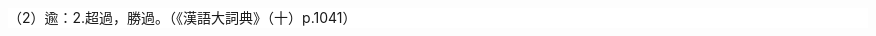 [^162]: 念佛：能除恐怖。（印順法師，《大智度論筆記》〔C021〕p.221）

[^163]: 手＝掌【宋】【元】【明】【宮】。（大正25，219d，n.2）

[^164]: 〔也〕－【宋】【元】【明】【宮】。（大正25，219d，n.3）

[^165]: 子＝王【宋】【元】【明】【宮】。（大正25，219d，n.4）

[^166]: 參見《雜阿含經》卷29（803經）（大正2，206a16-b14），《雜阿含經》卷29（810經）（大正2，208a18-b13）；《坐禪三昧經》卷上（大正15，275b19-276a6）；《摩訶僧祇律》卷4（大正22，254c14-255a5）；《大智度論》卷11（大正25，138a10-15）；《瑜伽師地論》卷27（大正30，432a-433b）。

[^167]: 念死：念念生滅，常與死俱。（印順法師，《大智度論筆記》〔F004〕p.330）

[^168]: 當＝能【宋】【元】【明】【宮】【石】。（大正25，219d，n.5）

[^169]: 如來十號，參見《大智度論》卷2（大正25，70b-73b）。

[^170]: 多陀阿伽度：如說，如來，如去。（印順法師，《大智度論筆記》〔D024〕p.271）

[^171]: 〔為〕－【宋】【元】【明】【宮】。（大正25，219d，n.6）

[^172]: 〔中〕－【宋】【元】【明】【宮】。（大正25，219d，n.7）

[^173]: 三藐三佛陀：正（諸法不動不壞）遍（一切悉知）知。（印順法師，《大智度論筆記》〔D024〕p.272）

[^174]: 鞞闍遮羅那三般那：智慧、持戒具足。（印順法師，《大智度論筆記》〔D024〕p.272）

[^175]: 無緣＝天【宋】【元】【明】【宮】。（大正25，219d，n.8）

[^176]: 〔已〕－【宋】【元】【明】【宮】【石】。（大正25，219d，n.9）

[^177]: 修伽陀：善去。（印順法師，《大智度論筆記》〔D024〕p.272）

[^178]: 路迦憊：知世間四諦。（印順法師，《大智度論筆記》〔D024〕p.272）

[^179]: 〔阿耨多羅〕富樓沙曇藐婆羅提：無上調御師。（印順法師，《大智度論筆記》〔D024〕p.273）

[^180]: 羅＋（三𦴭三）【石】。（大正25，219d，n.10）

[^181]: 貰多提婆魔㝹舍：以三道滅三毒，令行三乘道。（印順法師，《大智度論筆記》〔D024〕p.273）

[^182]: 舍＋（喃）【宋】【元】【明】。（大正25，219d，n.11）

[^183]: 佛陀：三世盡不盡、動不動法，悉知。（印順法師，《大智度論筆記》〔D024〕p.273）

[^184]: 婆伽婆：得九故名。（印順法師，《大智度論筆記》〔D024〕p.271）

[^185]: 〔為〕－【宋】【元】【明】【宮】。（大正25，219d，n.12）

[^186]: 磨＝摩【明】。（大正25，219d，n.13）

[^187]: 摩訶三磨陀（Mahāsaṃmata）：轉輪王的名字，大平等王、多敬。（參見《梵和大辭典》，p.1022）

[^188]: 參見Lamotte（1970, p.1343, n.1）：Dīpavaṃsa（《島王統史》）III,
v.3; Mahāvaṃsa（《大王統史》）II, v.1; Mahāvastu（梵本《大事》）I,
p.348。

[^189]: 性＝姓【元】【明】【石】。（大正25，219d，n.14）

[^190]: 〔照〕－【宋】【元】【明】【宮】【石】。（大正25，219d，n.15）

[^191]: 我是＝是我【石】。（大正25，219d，n.16）

[^192]: 〔陀〕－【宋】【元】【明】【宮】。（大正25，219d，n.17）

[^193]: （1）踰（ㄩˊ）：同" 逾 "。（《漢語大詞典》（十）p.521）

（2）逾：2.超過，勝過。（《漢語大詞典》（十）p.1041）

[^194]: 頗梨＝玻瓈【明】。（大正25，219d，n.18）

[^195]: 軟＝濡【石】。（大正25，219d，n.19）

[^196]: 好妙＝妙好【宋】【元】【明】【宮】。（大正25，219d，n.20）

[^197]: 大＝丈【石】。（大正25，219d，n.21）

[^198]: （以）＋如【宋】【元】【明】【宮】。（大正25，219d，n.22）

[^199]: 佛三十二相，參見《大智度論》卷4（大正25，90a-91a），卷29（大正25，273c-274c）。



[^1]: 八背捨又名為「八解脫」。參見《長阿含經》卷10：「八解脫，云何八？^（1）^色觀色，初解脫；^（2）^內色想，觀外色，二解脫；^（3）^淨解脫，三解脫；^（4）^度色想，滅有對想，不念雜想，住空處，四解脫；^（5）^度空處，住識處，五解脫；^（6）^度識處，住不用處，六解脫；^（7）^度不用處，住有想無想處，七解脫；^（8）^滅盡定，八解脫。」（大正1，62b20-25）
[^2]: 《大智度論疏》卷6：「初言內有色外觀色者，初習不淨，觀道未強，不能壞減內色，但觀外相死尸膖脹不淨，故言內有色外觀色。第二內無色相外觀色者，習行稍久，觀道增強，故能於自身作亡滅色相，亦觀外色死尸不淨，故言內無色相外觀色。」（卍新續藏46，801c8-13）
[^3]: 關於勝解作意（adhimukti-manasikāra，得解道）或勝解想，參見印順法師，《空之探究》，pp.68-69：如《大毘婆沙論》卷11說：「有三種作意，謂自相作意，共相作意，勝解作意。自相作意者，思惟色是變礙相，受是領納相，想是取像相，行是造作相，識是了別相；地是堅相，水是濕相，火是煖相，風是動相──如是等。共相作意者，如十六行相等。勝解作意者，如不淨觀、持息念、（四）無量、（八）解脫、（八）勝處、（十）遍處等。」（大正27，53a）《瑜伽師地論》卷11說：「勝解作意者，謂修靜慮者，隨其所欲，於諸事相增益作意。真實作意者，謂以自相、共相及真如相，如理思惟諸法作意。」（大正30，332c）依此可以知道：自相作意、共相作意、真如作意，是一切法真實事理的作意；勝解作意是假想觀，於事是有所增益的。如不淨觀，想青瘀或膿爛等，觀自身及到處的尸身青瘀或膿爛，這是與事實不符的，是誇張的想像所成的定境，所以說是「增益」。佛法中的八解脫，八勝處，十遍處，都是勝解作意。
[^4]: 〔及〕－【宋】【元】【明】【宮】【石】。（大正25，215d，n.11）
[^5]: 虫＝蟲【元】【明】。（大正25，215d，n.12）
[^6]: 無色即觀死相等。（印順法師，《大智度論筆記》［F001］p.326）
[^7]: 況：3.比。比擬；比方。4.比。引申為推及，推測。（《漢語大詞典》（五），p.1083）
[^8]: 參見Lamotte（1970, p.1293,
[^9]: 參見Lamotte（1970, p.1293,
[^10]: 參見Lamotte（1970, p.1293, n.3）：此應該是指青色之花或金屬。
[^11]: 捺＝奈【元】【明】。（大正25，215d，n.13）
[^12]: 〔復〕－【宋】【元】【明】【宮】【石】。（大正25，215d，n.14）
[^13]: 〔行〕－【石】。（大正25，215d，n.15）
[^14]: 參見《俱舍論》卷29：「應知此中修觀行者，從諸解脫入諸勝處，從諸勝處入諸遍處，以後後起勝前前故。」（大正29，152a2-4）
[^15]: ┌ 不淨── 初二背捨 （前）四勝處
[^16]: 印順法師，《華雨集》（三），p.154：「（一）八解脫的前二解脫，是不淨觀，第三『淨解脫身作證』是淨觀。（二）八勝處的前四勝處，是不淨觀；後四勝處──內無色相外觀色青、黃、赤、白，是淨觀。（三）十遍處中的前八遍處──地遍處，水，火，風，青、黃、赤、白遍處，都是淨觀。如地遍處是觀大地的平正淨潔，沒有山陵溪流；清淨平坦，一望無際的大地，於定心中現前。水，火，風，也都是清淨的。觀青色如金精山，黃色如瞻婆花，赤色如赤蓮花，白色如白雪，都是清淨光顯的。淨觀是觀外色的清淨，近於清淨的器世間。」
[^17]: 前二背捨、前四勝處屬於不淨觀。
[^18]: 第三背捨、後四勝處及前八種一切處屬於淨觀。
[^19]: 案：灰底部分文字為編者所加，非導師筆記原有，以下同此。
[^20]: 〔厭〕－【石】。（大正25，215d，n.16）
[^21]: 九想似為初二初門，白骨觀為第三初門。（印順法師，《大智度論筆記》〔F001〕p.327）
[^22]: 相＝想【宋】【元】【明】【宮】。（大正25，215d，n.17）
[^23]: 參見Lamotte（1970, p.1295,
[^24]: 參見Lamotte（1970, p.1296,
[^25]: 為實為得解，亦實亦得解。（印順法師，《大智度論筆記》［F001］p.327）
[^26]: 《大智度論疏》卷6：「言『問曰：是三背捨』者，此謂第三背捨，非前之三種背捨，是中應加「第」字。言『八勝處』者，於中取後四勝處。『十一切處』者，此是十一切處中前八一切處。」（卍新續藏46，815c9-12）
[^27]: 參見Lamotte（1970, p.1297, n.1）：這是指第三背捨。
[^28]: 又＝人【宋】【元】【明】【宮】。（大正25，215d，n.19）
[^29]: 參見Lamotte（1970, p.1297,
[^30]: 參見Lamotte（1970, p.1297,
[^31]: 參見Lamotte（1970, p.1298, n.1）：此係第一一切處之觀。
[^32]: 參見Lamotte（1970, p.1298, n.2）：此係第五勝處暨第五一切處之觀。
[^33]: 參見Lamotte（1970, p.1298, n.3）：第三背捨。
[^34]: 參見Lamotte（1970, p.1298, n.4）：第二一切處。
[^35]: 參見Lamotte（1970, p.1298, n.5）：第五勝處暨第五一切處。
[^36]: 四無色背捨。（印順法師，《大智度論筆記》［F001］p.327）
[^37]: 四無色定，參見《大智度論》卷17（大正25，186b-c），卷20（大正25，211c-213b）。
[^38]: 無色定約四至七初門。（印順法師，《大智度論筆記》〔F001〕p.327）案：第四至第七背捨。
[^39]: 二無心定之別。（印順法師，《大智度論筆記》〔A037〕p.73）
[^40]: 中＋（身）【宋】【元】【明】【宮】【石】。（大正25，216d，n.1）
[^41]: 八勝處：出相。（印順法師，《大智度論筆記》〔F002〕p.327）
[^42]: 〔有〕－【石】。（大正25，216d，n.2）
[^43]: 〔有〕－【宋】【元】【明】【宮】【石】。（大正25，216d，n.3）
[^44]: 〔有〕－【宋】【元】【明】【宮】。（大正25，216d，n.4）
[^45]: 《大智度論疏》卷6：「少有二種：一者緣少，二自在少。今言緣少故名少者，是第一緣少。觀道未增者，是第二自在少。但初解微弱故，不能自在廣緣名少。」（卍新續藏46，817a4-7）
[^46]: 《大智度論疏》卷6：「今解好醜，文別有四：一、就業報解，二、約觀行得失，三、就違順生心，四、據觀解始終。前三在此文中，後一在下觀行門中。」（卍新續藏46，817a12-15）
[^47]: 繫心三處。（印順法師，《大智度論筆記》〔A037〕p.73）
[^48]: 中＝內【宋】【元】【明】【宮】。（大正25，216d，n.5）
[^49]: 參見Lamotte（1970, p.1301,
[^50]: 《大智度論疏》卷6：「前言『於緣中自在勝知勝見』者，始解名知，終觀明白名見。『行者於能生』已下，釋知見義。『是名若好若醜』者，此近約好醜二境解勝知見義，遠結前文好醜。」（卍新續藏46，817a16-19）
[^51]: 來＝未【宋】【元】【明】【宮】。（大正25，216d，n.6）
[^52]: 相＝想【宮】。（大正25，216d，n.7）
[^53]: 此八，深入定心者可得。（印順法師，《大智度論筆記》〔F002〕p.327）
[^54]: 不淨觀二種（不淨，淨指骨人）。（印順法師，《大智度論筆記》［J030］p.519）
[^55]: 三四勝二義。（印順法師，《大智度論筆記》［F002］p.327）
[^56]: 〔脫〕－【石】。（大正25，216d，n.8）
[^57]: 舉＝轝【宋】【元】【明】【宮】。（大正25，216d，n.9）
[^58]: 塚＝家【石】。（大正25，216d，n.10）
[^59]: 《大智度論疏》卷6：「解勝處中有三：法、喻及合。法說中有二：初明自在故勝，後明破染故勝。喻中亦二，合中亦二。」（卍新續藏46，817b15-17）
[^60]: 《大正藏》原作「繫」，今依《高麗藏》作「擊」（第14冊，589c8）。
[^61]: 〔是〕－【宋】【元】【明】【宮】。（大正25，216d，n.11）
[^62]: 《大毘婆沙論》卷85：「十遍處者，謂：青、黃、赤、白，地、水、火、風，空無邊處，識無邊處遍處。」（大正27，440b11-12）
[^63]: 參見《大智度論》卷21（大正25，215b-c）。十遍處之前八遍處（地、水、火、風、青、黃、赤、白遍處）與第三背捨（淨背捨）、後四勝處（內無色想觀青、黃、赤、白）相通。
[^64]: 參見《大毘婆沙論》卷85：「遍處是何義？答：由二緣故名為遍處：一、由無間，二、由廣大。由無間者，謂純青等勝解作意，不相間離，故名無間。由廣大者，謂緣青等勝解作意，境相無邊，故名廣大。大德說曰：所緣寬廣，無有間隙，故名遍處。」（大正27，440b18-23）
[^65]: 在四無色處中，僅有空無邊處、識無邊處能處得解之心。
[^66]: 二處：空無邊處、識無邊處。
[^67]: 《大智度論疏》卷6：「言『識處能緣緣色』者，亦是方便道，能緣下地緣色之識。論本文中少於『識』字。」（卍新續藏46，818a11-12）
[^68]: 法門分別：背捨、勝處、一切處。（印順法師，《大智度論筆記》〔D023〕p.270）
[^69]: 三種法：八背捨、八勝處、十一切處。
[^70]: 初三背捨，有漏。（印順法師，《大智度論筆記》〔F001〕p.326）
[^71]: 八背捨、八勝處、十一切處及九次第定之關係，參見卷末【附表】。（詳見印順法師，《空之探究》，p.72）
[^72]: 《大智度論疏》卷6：「言『初二背捨、初四勝處，初禪二禪中攝』者，《雜心》解言：欲界有二種欲，謂心欲、身欲；初禪離此二種欲，故立二不淨背捨及前四勝處。初禪亦有二種欲，故二禪亦立二背捨、四勝處。二禪無二種欲，故三禪不立背捨勝處；又以樂多故，不能作此善根。」（卍新續藏46，818a24-b5）
[^73]: （1）參見《大毘婆沙論》卷84：「此八解脫，......地者，初二解脫在初二靜慮及未至定、靜慮中間。......第三解脫在第四靜慮。......第四解脫在空無邊處。......第五解脫在識無邊處。......第六解脫在無所有處。......第七解脫在非想非非想處，......想受滅解脫在非想非非想處。」（大正27，434c10-435a11）
[^74]: 二一切處：空無邊處、識無邊處。
[^75]: （1）《大毘婆沙論》卷84：「〔八解脫〕所緣者，初三解脫緣欲界色處；第四解脫緣四無色，及彼因彼滅一切類智品，若四無色及類智品、非擇滅并虛空，若謂一物、若謂多物，一切皆緣。第五解脫緣後三無色，及彼因彼滅一切類智品，若後三無色及類智品、非擇滅并虛空，若謂一物、若謂多物，一切皆緣。第六解脫緣後二無色，及彼因彼滅一切類智品，若後二無色及類智品、非擇滅并虛空，若謂一物、若謂多物，一切皆緣。第七解脫緣非想非非想處，及彼因彼滅一切類智品，若非想非非想處及類智品、非擇滅并虛空，若謂一物、若謂多物，一切皆緣。想受滅解脫無所緣。」（大正27，435a16-28）
[^76]: 若＝善【宋】【元】【明】【宮】【石】。（大正25，216d，n.12）
[^77]: 無色根本不緣下地。（印順法師，《大智度論筆記》〔F002〕p.327）
[^78]: 〔非有...法〕十九字－【宋】【宮】。（大正25，216d，n.13）
[^79]: 《摩訶般若波羅蜜經》卷24〈78
[^80]: 於此＝此於【宋】【元】【明】。（大正25，216d，n.14）
[^81]: 二是有漏：指非想非非想定與滅盡定。
[^82]: 七，或有漏、或無漏：指四根本禪及前三無色定。
[^83]: 背捨、勝處、一切處、次第定，具依聲聞說。（印順法師，《大智度論筆記》〔F001〕p.325）
[^84]: 參見Lamotte（1970, p.1314,
[^85]: 習九想離欲乃得禪。（印順法師，《大智度論筆記》［F003］p.328）
[^86]: 說＝讚【宋】【元】【明】【宮】【石】。（大正25，217d，n.6）
[^87]: 淨戒為九相前行。（印順法師，《大智度論筆記》［F003］p.328）
[^88]: 死＝無【石】。（大正25，217d，n.7）
[^89]: 辭訣：訣別。漢應劭《風俗通‧怪神‧世間亡者多有見神》："飲食飽滿，辭訣而去，家人大哀剝斷絕。"（《漢語大詞典》（十一），p.504）
[^90]: 奄：3.忽然，驟然。（《漢語大詞典》（二），p.1529）
[^91]: 已＋（而）【宮】。（大正25，217d，n.8）
[^92]: 室家：2.夫婦。3.妻子。4.泛指家庭或家庭中的人，如父母、兄弟、妻子等。（《漢語大詞典》（三），p.1425）
[^93]: 免＝勉【石】下同。（大正25，217d，n.9）
[^94]: 捍（ㄏㄢˋ）：1.抵禦，護衛。2.抗拒，抵制。（《漢語大詞典》（六），p.607）
[^95]: 挌（ㄍㄜˊ）：擊，格鬥。（《漢語大詞典》（六），p.585）
[^96]: 惡＝無【宋】。（大正25，217d，n.10）
[^97]: 今＝令【石】。（大正25，217d，n.11）
[^98]: 智鑒：才智與鑒識。《南史‧宋紀上‧武帝》："玄妻劉氏，尚書令耽之女也，聰明有智鑒。"（《漢語大詞典》（五），p.767）
[^99]: 明利：明慧爽利。（《漢語大詞典》（五），p.601）
[^100]: 唐：2.空，虛。3.引申為徒然，白白地。（《漢語大詞典》（三），p.366）
[^101]: 亦皆＝皆亦【宋】【元】【明】【宮】。（大正25，217d，n.12）
[^102]: 自恣：放縱自己，不受約束。（《漢語大詞典》（八），p.1324）
[^103]: 放恣：放縱。（《漢語大詞典》（五），p.414）
[^104]: 行＝事【宋】【元】【明】【宮】。（大正25，217d，n.13）
[^105]: 勉＝得【宋】。（大正25，217d，n.14）
[^106]: 益利＝利益【石】。（大正25，217d，n.15）
[^107]: 韋＝\[竺-二+韋\]【宋】。（大正25，217d，n.16）
[^108]: 《續一切經音義》卷9：「韛袋（上又作\[橐-石+非\]，同，蒲拜反。《說文》：韋，囊也。《考聲》云：吹火具也。律文作排，船後木名也，非此用。下，徒耐反；《說文》作帒，盛物帒也）。」（大正54，972a10-11）
[^109]: 役御：役使，使用。（《漢語大詞典》（三），p.927）
[^110]: 貴＝恣【元】【明】。（大正25，217d，n.17）
[^111]: 腰＝膚【宋】【元】【明】【宮】。（大正25，217d，n.18）
[^112]: 媚＝肩【石】【宮】。（大正25，217d，n.19）
[^113]: 此＝是【石】。（大正25，217d，n.20）
[^114]: 漫：9.漫漶，模糊。（《漢語大詞典》（六），p.84）
[^115]: 經文原順序以「膿爛相」為第四，「青相」為第五。
[^116]: 杖楚：謂以棍棒拷打。（《漢語大詞典》（四），p.771）
[^117]: 其＝真【宋】【元】【明】。（大正25，217d，n.21）
[^118]: 烏＝鳥【宋】【元】【明】【宮】。（大正25，217d，n.22）
[^119]: （其）＋手【宋】【元】【明】【宮】。（大正25，217d，n.23）
[^120]: 刳（ㄎㄨ）：1.挖，挖空。2.剖開。（《漢語大詞典》（二），p.657）
[^121]: 殘：1.毀壞，破壞。（《漢語大詞典》（五），p.167）
[^122]: 藉（ㄐ一ˊ）：1.踐踏，凌辱。（《漢語大詞典》（九），p.586）
[^123]: 骨想有二種二：骨人連、散；骨人淨、不淨。（經：青想在爛想後；論：青想在爛想前，異）（印順法師，《大智度論筆記》〔F003〕p.328）
[^124]: 膩（ㄋㄧˋ）：1.肥厚，油膩。2.指食品中油脂過多。4.跡印，污垢。（《漢語大詞典》（六），p.1377）
[^125]: 膩膏＝膏膩【宋】【元】【明】【宮】【石】。（大正25，217d，n.25）
[^126]: （覩）＋是【宋】【元】【明】【宮】。（大正25，217d，n.26）
[^127]: 參見Lamotte（1970, p.1319,
[^128]: 《大智度論》卷23：「十想：1、無常想，2、苦想，3、無我想，4、食不淨想，5、一切世間不可樂想，6、死想，7、不淨想，8、斷想，9、離欲想，10、盡想。」（大正25，229a7-8）
[^129]: 九相與十想之相攝關係，參見印順法師，《大智度論筆記》〔A017〕p.418。
[^130]: 若＋（有）【宋】【元】【明】【宮】。（大正25，217d，n.27）
[^131]: 無常變異＝常變【宋】【元】【明】【宮】【石】。（大正25，218d，n.1）
[^132]: 二甘露門：不淨、安般。（印順法師，《大智度論筆記》〔A017〕p.418）
[^133]: 膚＝腰【石】。（大正25，218d，n.3）
[^134]: （1）𥇒（ㄐㄧㄝˊ）：眼睫毛。（《漢語大字典》（四），p.2499）
[^135]: 承旨：1.逢迎意旨。（《漢語大詞典》（一），p.772）
[^136]: ┌ 顯色 ────血塗、青瘀、膿爛
[^137]: 「死相」不在九相之中；「死想」乃十想所攝。
[^138]: 偏＝遍【宮】。（大正25，218d，n.6）
[^139]: 披析：分析。（《漢語大詞典》（六），p.523）
[^140]: 參見Lamotte（1970, p.1325,
[^141]: 陰＝眾【宋】【元】【明】【宮】。（大正25，218d，n.7）
[^142]: 三禪中無九想。（印順法師，《大智度論筆記》〔F003〕p.328）
[^143]: 九想開→身念處門→三念處門→三十七道品門→開涅槃門→入涅槃常樂。（印順法師，《大智度論筆記》〔F008〕p.334）
[^144]: 菩薩行不淨觀之相。（印順法師，《大智度論筆記》〔F003〕p.328）
[^145]: ┌集一切佛法┐
[^146]: 菩薩觀不淨不入滅：憫眾生苦、念佛法未具、知不淨性空、知亦有淨相。（印順法師，《大智度論筆記》〔F008〕p.334）
[^147]: 〔生〕－【石】【宮】。（大正25，218d，n.8）
[^148]: 身＝心【宮】。（大正25，218d，n.9）
[^149]: 《大正藏》原作「生」，今依《高麗藏》作「心」（第14冊，592c4）。
[^150]: 參見《大智度論》卷21（大正25，218a）。
[^151]: 〔如〕－【宋】【元】【明】【宮】【石】。（大正25，218d，n.10）
[^152]: 一＋（法）【宋】【元】【明】【宮】。（大正25，218d，n.11）
[^153]: 可＝何【元】【明】。（大正25，218d，n.12）
[^154]: 此＝行【元】【明】。（大正25，218d，n.13）
[^155]: 破淨觀不淨，空中無不淨。（印順法師，《大智度論筆記》〔D021〕p.266）
[^156]: 脫＝解脫【宋】【元】【明】【宮】。（大正25，218d，n.14）
[^157]: 經說色中有味、過、出相。（印順法師，《大智度論筆記》〔I013〕p.430）
[^158]: 〔故〕－【宋】【元】【明】【宮】【石】。（大正25，218d，n.15）
[^159]: 參見Lamotte（1970, p.1328,
[^160]: 懎（ㄙㄜˋ）：悲恨。（《漢語大字典》（四），p.2360）
[^161]: 參見Lamotte（1970, p.1335,